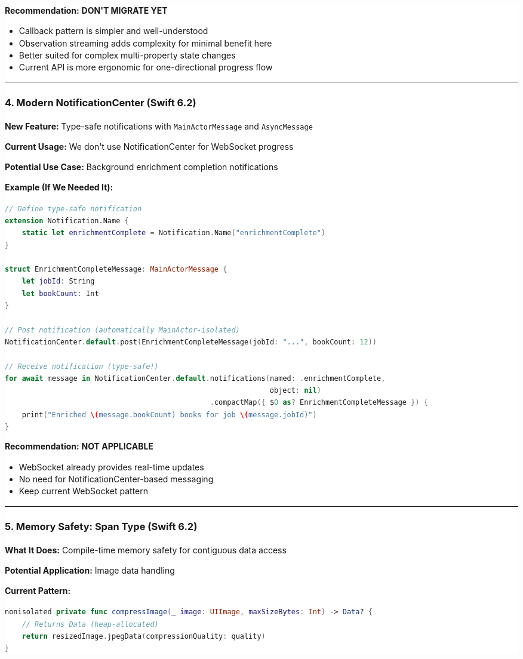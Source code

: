 **Recommendation:** **DON'T MIGRATE YET**
- Callback pattern is simpler and well-understood
- Observation streaming adds complexity for minimal benefit here
- Better suited for complex multi-property state changes
- Current API is more ergonomic for one-directional progress flow

---

### 4. Modern NotificationCenter (Swift 6.2)

**New Feature:** Type-safe notifications with `MainActorMessage` and `AsyncMessage`

**Current Usage:** We don't use NotificationCenter for WebSocket progress

**Potential Use Case:** Background enrichment completion notifications

**Example (If We Needed It):**
```swift
// Define type-safe notification
extension Notification.Name {
    static let enrichmentComplete = Notification.Name("enrichmentComplete")
}

struct EnrichmentCompleteMessage: MainActorMessage {
    let jobId: String
    let bookCount: Int
}

// Post notification (automatically MainActor-isolated)
NotificationCenter.default.post(EnrichmentCompleteMessage(jobId: "...", bookCount: 12))

// Receive notification (type-safe!)
for await message in NotificationCenter.default.notifications(named: .enrichmentComplete,
                                                              object: nil)
                                                .compactMap({ $0 as? EnrichmentCompleteMessage }) {
    print("Enriched \(message.bookCount) books for job \(message.jobId)")
}
```

**Recommendation:** **NOT APPLICABLE**
- WebSocket already provides real-time updates
- No need for NotificationCenter-based messaging
- Keep current WebSocket pattern

---

### 5. Memory Safety: Span Type (Swift 6.2)

**What It Does:** Compile-time memory safety for contiguous data access

**Potential Application:** Image data handling

**Current Pattern:**
```swift
nonisolated private func compressImage(_ image: UIImage, maxSizeBytes: Int) -> Data? {
    // Returns Data (heap-allocated)
    return resizedImage.jpegData(compressionQuality: quality)
}
```
